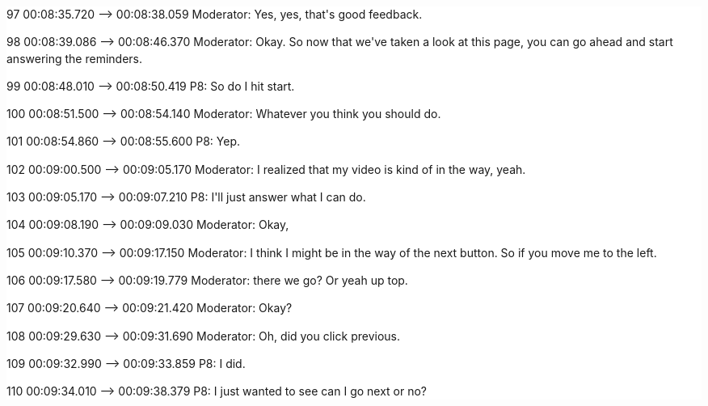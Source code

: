 97
00:08:35.720 --> 00:08:38.059
Moderator: Yes, yes, that's good feedback.

98
00:08:39.086 --> 00:08:46.370
Moderator: Okay. So now that we've taken a look at this page, you can go ahead and start answering the reminders.

99
00:08:48.010 --> 00:08:50.419
P8: So do I hit start.

100
00:08:51.500 --> 00:08:54.140
Moderator: Whatever you think you should do.

101
00:08:54.860 --> 00:08:55.600
P8: Yep.

102
00:09:00.500 --> 00:09:05.170
Moderator: I realized that my video is kind of in the way, yeah.

103
00:09:05.170 --> 00:09:07.210
P8: I'll just answer what I can do.

104
00:09:08.190 --> 00:09:09.030
Moderator: Okay,

105
00:09:10.370 --> 00:09:17.150
Moderator: I think I might be in the way of the next button. So if you move me to the left.

106
00:09:17.580 --> 00:09:19.779
Moderator: there we go? Or yeah up top.

107
00:09:20.640 --> 00:09:21.420
Moderator: Okay?

108
00:09:29.630 --> 00:09:31.690
Moderator: Oh, did you click previous.

109
00:09:32.990 --> 00:09:33.859
P8: I did.

110
00:09:34.010 --> 00:09:38.379
P8: I just wanted to see can I go next or no?
